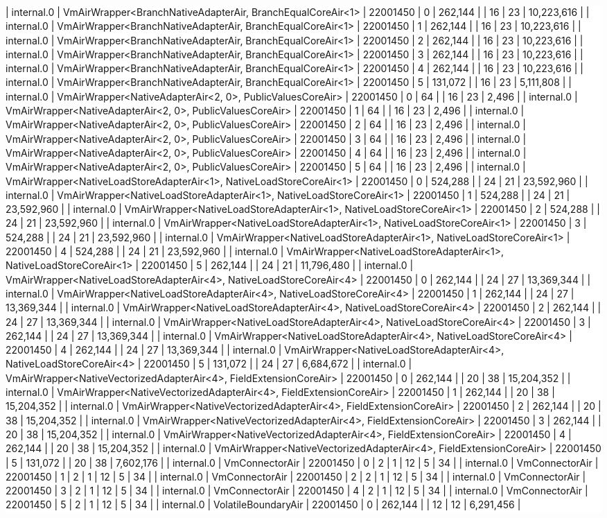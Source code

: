 | internal.0 | VmAirWrapper<BranchNativeAdapterAir, BranchEqualCoreAir<1> | 22001450 | 0 | 262,144 |  | 16 | 23 | 10,223,616 | 
| internal.0 | VmAirWrapper<BranchNativeAdapterAir, BranchEqualCoreAir<1> | 22001450 | 1 | 262,144 |  | 16 | 23 | 10,223,616 | 
| internal.0 | VmAirWrapper<BranchNativeAdapterAir, BranchEqualCoreAir<1> | 22001450 | 2 | 262,144 |  | 16 | 23 | 10,223,616 | 
| internal.0 | VmAirWrapper<BranchNativeAdapterAir, BranchEqualCoreAir<1> | 22001450 | 3 | 262,144 |  | 16 | 23 | 10,223,616 | 
| internal.0 | VmAirWrapper<BranchNativeAdapterAir, BranchEqualCoreAir<1> | 22001450 | 4 | 262,144 |  | 16 | 23 | 10,223,616 | 
| internal.0 | VmAirWrapper<BranchNativeAdapterAir, BranchEqualCoreAir<1> | 22001450 | 5 | 131,072 |  | 16 | 23 | 5,111,808 | 
| internal.0 | VmAirWrapper<NativeAdapterAir<2, 0>, PublicValuesCoreAir> | 22001450 | 0 | 64 |  | 16 | 23 | 2,496 | 
| internal.0 | VmAirWrapper<NativeAdapterAir<2, 0>, PublicValuesCoreAir> | 22001450 | 1 | 64 |  | 16 | 23 | 2,496 | 
| internal.0 | VmAirWrapper<NativeAdapterAir<2, 0>, PublicValuesCoreAir> | 22001450 | 2 | 64 |  | 16 | 23 | 2,496 | 
| internal.0 | VmAirWrapper<NativeAdapterAir<2, 0>, PublicValuesCoreAir> | 22001450 | 3 | 64 |  | 16 | 23 | 2,496 | 
| internal.0 | VmAirWrapper<NativeAdapterAir<2, 0>, PublicValuesCoreAir> | 22001450 | 4 | 64 |  | 16 | 23 | 2,496 | 
| internal.0 | VmAirWrapper<NativeAdapterAir<2, 0>, PublicValuesCoreAir> | 22001450 | 5 | 64 |  | 16 | 23 | 2,496 | 
| internal.0 | VmAirWrapper<NativeLoadStoreAdapterAir<1>, NativeLoadStoreCoreAir<1> | 22001450 | 0 | 524,288 |  | 24 | 21 | 23,592,960 | 
| internal.0 | VmAirWrapper<NativeLoadStoreAdapterAir<1>, NativeLoadStoreCoreAir<1> | 22001450 | 1 | 524,288 |  | 24 | 21 | 23,592,960 | 
| internal.0 | VmAirWrapper<NativeLoadStoreAdapterAir<1>, NativeLoadStoreCoreAir<1> | 22001450 | 2 | 524,288 |  | 24 | 21 | 23,592,960 | 
| internal.0 | VmAirWrapper<NativeLoadStoreAdapterAir<1>, NativeLoadStoreCoreAir<1> | 22001450 | 3 | 524,288 |  | 24 | 21 | 23,592,960 | 
| internal.0 | VmAirWrapper<NativeLoadStoreAdapterAir<1>, NativeLoadStoreCoreAir<1> | 22001450 | 4 | 524,288 |  | 24 | 21 | 23,592,960 | 
| internal.0 | VmAirWrapper<NativeLoadStoreAdapterAir<1>, NativeLoadStoreCoreAir<1> | 22001450 | 5 | 262,144 |  | 24 | 21 | 11,796,480 | 
| internal.0 | VmAirWrapper<NativeLoadStoreAdapterAir<4>, NativeLoadStoreCoreAir<4> | 22001450 | 0 | 262,144 |  | 24 | 27 | 13,369,344 | 
| internal.0 | VmAirWrapper<NativeLoadStoreAdapterAir<4>, NativeLoadStoreCoreAir<4> | 22001450 | 1 | 262,144 |  | 24 | 27 | 13,369,344 | 
| internal.0 | VmAirWrapper<NativeLoadStoreAdapterAir<4>, NativeLoadStoreCoreAir<4> | 22001450 | 2 | 262,144 |  | 24 | 27 | 13,369,344 | 
| internal.0 | VmAirWrapper<NativeLoadStoreAdapterAir<4>, NativeLoadStoreCoreAir<4> | 22001450 | 3 | 262,144 |  | 24 | 27 | 13,369,344 | 
| internal.0 | VmAirWrapper<NativeLoadStoreAdapterAir<4>, NativeLoadStoreCoreAir<4> | 22001450 | 4 | 262,144 |  | 24 | 27 | 13,369,344 | 
| internal.0 | VmAirWrapper<NativeLoadStoreAdapterAir<4>, NativeLoadStoreCoreAir<4> | 22001450 | 5 | 131,072 |  | 24 | 27 | 6,684,672 | 
| internal.0 | VmAirWrapper<NativeVectorizedAdapterAir<4>, FieldExtensionCoreAir> | 22001450 | 0 | 262,144 |  | 20 | 38 | 15,204,352 | 
| internal.0 | VmAirWrapper<NativeVectorizedAdapterAir<4>, FieldExtensionCoreAir> | 22001450 | 1 | 262,144 |  | 20 | 38 | 15,204,352 | 
| internal.0 | VmAirWrapper<NativeVectorizedAdapterAir<4>, FieldExtensionCoreAir> | 22001450 | 2 | 262,144 |  | 20 | 38 | 15,204,352 | 
| internal.0 | VmAirWrapper<NativeVectorizedAdapterAir<4>, FieldExtensionCoreAir> | 22001450 | 3 | 262,144 |  | 20 | 38 | 15,204,352 | 
| internal.0 | VmAirWrapper<NativeVectorizedAdapterAir<4>, FieldExtensionCoreAir> | 22001450 | 4 | 262,144 |  | 20 | 38 | 15,204,352 | 
| internal.0 | VmAirWrapper<NativeVectorizedAdapterAir<4>, FieldExtensionCoreAir> | 22001450 | 5 | 131,072 |  | 20 | 38 | 7,602,176 | 
| internal.0 | VmConnectorAir | 22001450 | 0 | 2 | 1 | 12 | 5 | 34 | 
| internal.0 | VmConnectorAir | 22001450 | 1 | 2 | 1 | 12 | 5 | 34 | 
| internal.0 | VmConnectorAir | 22001450 | 2 | 2 | 1 | 12 | 5 | 34 | 
| internal.0 | VmConnectorAir | 22001450 | 3 | 2 | 1 | 12 | 5 | 34 | 
| internal.0 | VmConnectorAir | 22001450 | 4 | 2 | 1 | 12 | 5 | 34 | 
| internal.0 | VmConnectorAir | 22001450 | 5 | 2 | 1 | 12 | 5 | 34 | 
| internal.0 | VolatileBoundaryAir | 22001450 | 0 | 262,144 |  | 12 | 12 | 6,291,456 | 